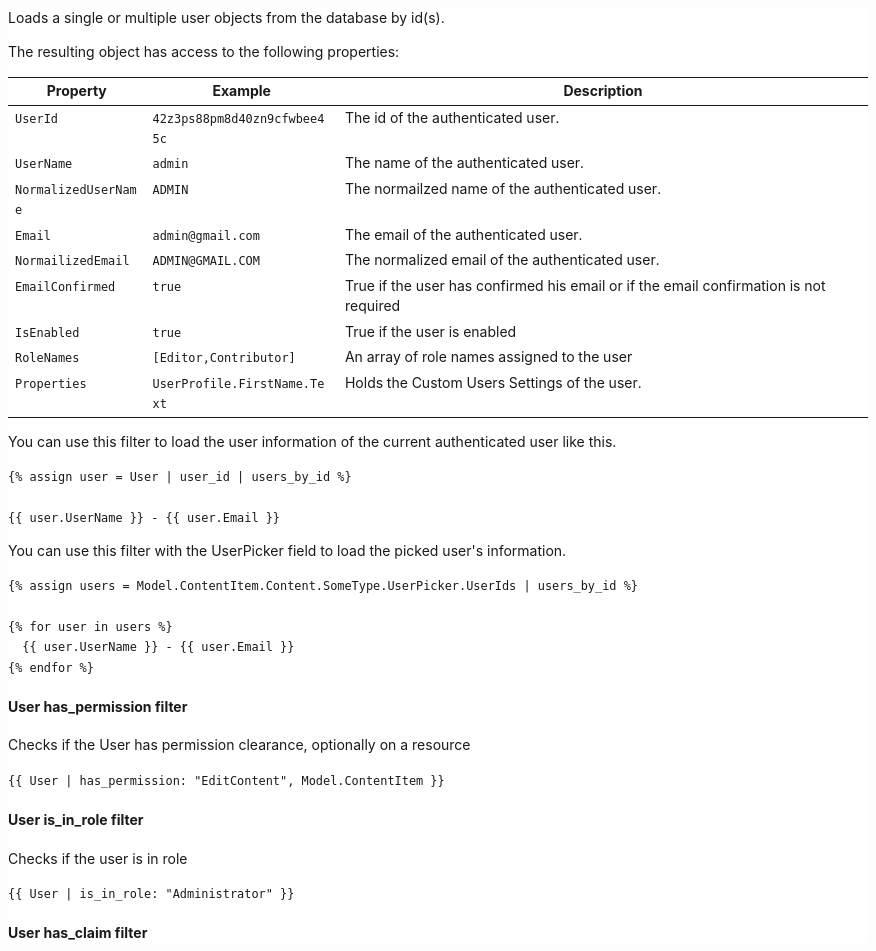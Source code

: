 Loads a single or multiple user objects from the database by id(s).

The resulting object has access to the following properties:

| Property             | Example                      | Description                                                                           |
|----------------------|------------------------------|---------------------------------------------------------------------------------------|
| `UserId`             | `42z3ps88pm8d40zn9cfwbee45c` | The id of the authenticated user.                                                     |
| `UserName`           | `admin`                      | The name of the authenticated user.                                                   |
| `NormalizedUserName` | `ADMIN`                      | The normailzed name of the authenticated user.                                        |
| `Email`              | `admin@gmail.com`            | The email of the authenticated user.                                                  |
| `NormailizedEmail`   | `ADMIN@GMAIL.COM`            | The normalized email of the authenticated user.                                       |
| `EmailConfirmed`     | `true`                       | True if the user has confirmed his email or if the email confirmation is not required |
| `IsEnabled`          | `true`                       | True if the user is enabled                                                           |
| `RoleNames`          | `[Editor,Contributor]`       | An array of role names assigned to the user                                           |
| `Properties`         | `UserProfile.FirstName.Text` | Holds the Custom Users Settings of the user.                                          |

You can use this filter to load the user information of the current authenticated user like this.

```liquid
{% assign user = User | user_id | users_by_id %}

{{ user.UserName }} - {{ user.Email }}
```

You can use this filter with the UserPicker field to load the picked user's information.

```liquid
{% assign users = Model.ContentItem.Content.SomeType.UserPicker.UserIds | users_by_id %}

{% for user in users %}
  {{ user.UserName }} - {{ user.Email }}
{% endfor %}
```

#### User has_permission filter

Checks if the User has permission clearance, optionally on a resource

```liquid
{{ User | has_permission: "EditContent", Model.ContentItem }}
```

#### User is_in_role filter

Checks if the user is in role

```liquid
{{ User | is_in_role: "Administrator" }}
```

#### User has_claim filter
